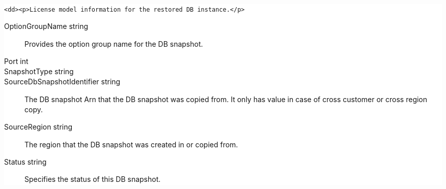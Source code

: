     <dd><p>License model information for the restored DB instance.</p>
</dd><dt class="property-"
            title="">
        <span id="optiongroupname_csharp">
<a data-swiftype-name="resource-property" data-swiftype-type="text" href="#optiongroupname_csharp" style="color: inherit; text-decoration: inherit;">Option<wbr>Group<wbr>Name</a>
</span>
        <span class="property-indicator"></span>
        <span class="property-type">string</span>
    </dt>
    <dd><p>Provides the option group name for the DB snapshot.</p>
</dd><dt class="property-"
            title="">
        <span id="port_csharp">
<a data-swiftype-name="resource-property" data-swiftype-type="text" href="#port_csharp" style="color: inherit; text-decoration: inherit;">Port</a>
</span>
        <span class="property-indicator"></span>
        <span class="property-type">int</span>
    </dt>
    <dd></dd><dt class="property-"
            title="">
        <span id="snapshottype_csharp">
<a data-swiftype-name="resource-property" data-swiftype-type="text" href="#snapshottype_csharp" style="color: inherit; text-decoration: inherit;">Snapshot<wbr>Type</a>
</span>
        <span class="property-indicator"></span>
        <span class="property-type">string</span>
    </dt>
    <dd></dd><dt class="property-"
            title="">
        <span id="sourcedbsnapshotidentifier_csharp">
<a data-swiftype-name="resource-property" data-swiftype-type="text" href="#sourcedbsnapshotidentifier_csharp" style="color: inherit; text-decoration: inherit;">Source<wbr>Db<wbr>Snapshot<wbr>Identifier</a>
</span>
        <span class="property-indicator"></span>
        <span class="property-type">string</span>
    </dt>
    <dd><p>The DB snapshot Arn that the DB snapshot was copied from. It only has value in case of cross customer or cross region copy.</p>
</dd><dt class="property-"
            title="">
        <span id="sourceregion_csharp">
<a data-swiftype-name="resource-property" data-swiftype-type="text" href="#sourceregion_csharp" style="color: inherit; text-decoration: inherit;">Source<wbr>Region</a>
</span>
        <span class="property-indicator"></span>
        <span class="property-type">string</span>
    </dt>
    <dd><p>The region that the DB snapshot was created in or copied from.</p>
</dd><dt class="property-"
            title="">
        <span id="status_csharp">
<a data-swiftype-name="resource-property" data-swiftype-type="text" href="#status_csharp" style="color: inherit; text-decoration: inherit;">Status</a>
</span>
        <span class="property-indicator"></span>
        <span class="property-type">string</span>
    </dt>
    <dd><p>Specifies the status of this DB snapshot.</p>
</dd><dt class="property-"
            title="">
        <span id="storagetype_csharp">